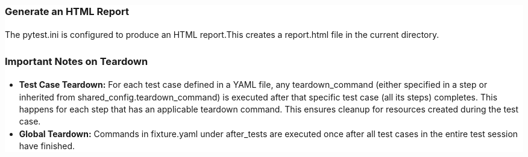 ### Generate an HTML Report ###
The pytest.ini is configured to produce an HTML report.This creates a report.html file in the current directory.

### Important Notes on Teardown ###
- **Test Case Teardown:** For each test case defined in a YAML file, any teardown_command (either specified in a step or inherited from shared_config.teardown_command) is executed after that specific test case (all its steps) completes. This happens for each step that has an applicable teardown command. This ensures cleanup for resources created during the test case.
- **Global Teardown:** Commands in fixture.yaml under after_tests are executed once after all test cases in the entire test session have finished.
